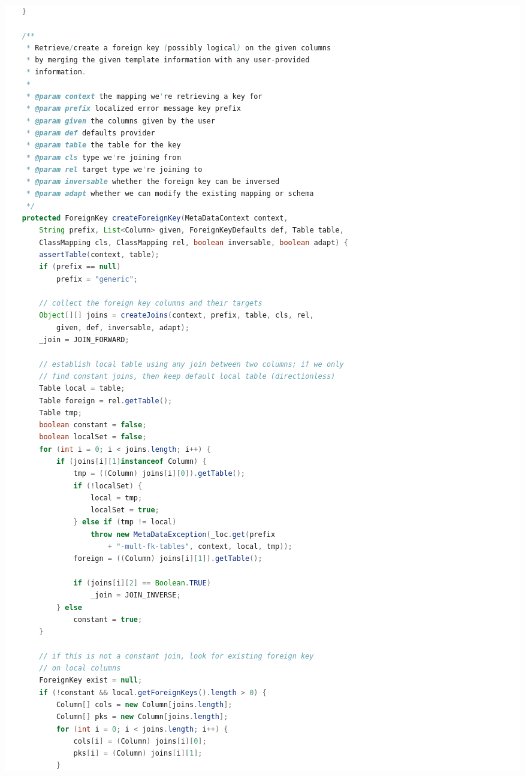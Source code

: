 ```java
    }

    /**
     * Retrieve/create a foreign key (possibly logical) on the given columns
     * by merging the given template information with any user-provided
     * information.
     *
     * @param context the mapping we're retrieving a key for
     * @param prefix localized error message key prefix
     * @param given the columns given by the user
     * @param def defaults provider
     * @param table the table for the key
     * @param cls type we're joining from
     * @param rel target type we're joining to
     * @param inversable whether the foreign key can be inversed
     * @param adapt whether we can modify the existing mapping or schema
     */
    protected ForeignKey createForeignKey(MetaDataContext context,
        String prefix, List<Column> given, ForeignKeyDefaults def, Table table,
        ClassMapping cls, ClassMapping rel, boolean inversable, boolean adapt) {
        assertTable(context, table);
        if (prefix == null)
            prefix = "generic";

        // collect the foreign key columns and their targets
        Object[][] joins = createJoins(context, prefix, table, cls, rel,
            given, def, inversable, adapt);
        _join = JOIN_FORWARD;

        // establish local table using any join between two columns; if we only
        // find constant joins, then keep default local table (directionless)
        Table local = table;
        Table foreign = rel.getTable();
        Table tmp;
        boolean constant = false;
        boolean localSet = false;
        for (int i = 0; i < joins.length; i++) {
            if (joins[i][1]instanceof Column) {
                tmp = ((Column) joins[i][0]).getTable();
                if (!localSet) {
                    local = tmp;
                    localSet = true;
                } else if (tmp != local)
                    throw new MetaDataException(_loc.get(prefix
                        + "-mult-fk-tables", context, local, tmp));
                foreign = ((Column) joins[i][1]).getTable();

                if (joins[i][2] == Boolean.TRUE)
                    _join = JOIN_INVERSE;
            } else
                constant = true;
        }

        // if this is not a constant join, look for existing foreign key
        // on local columns
        ForeignKey exist = null;
        if (!constant && local.getForeignKeys().length > 0) {
            Column[] cols = new Column[joins.length];
            Column[] pks = new Column[joins.length];
            for (int i = 0; i < joins.length; i++) {
                cols[i] = (Column) joins[i][0];
                pks[i] = (Column) joins[i][1];
            }
```